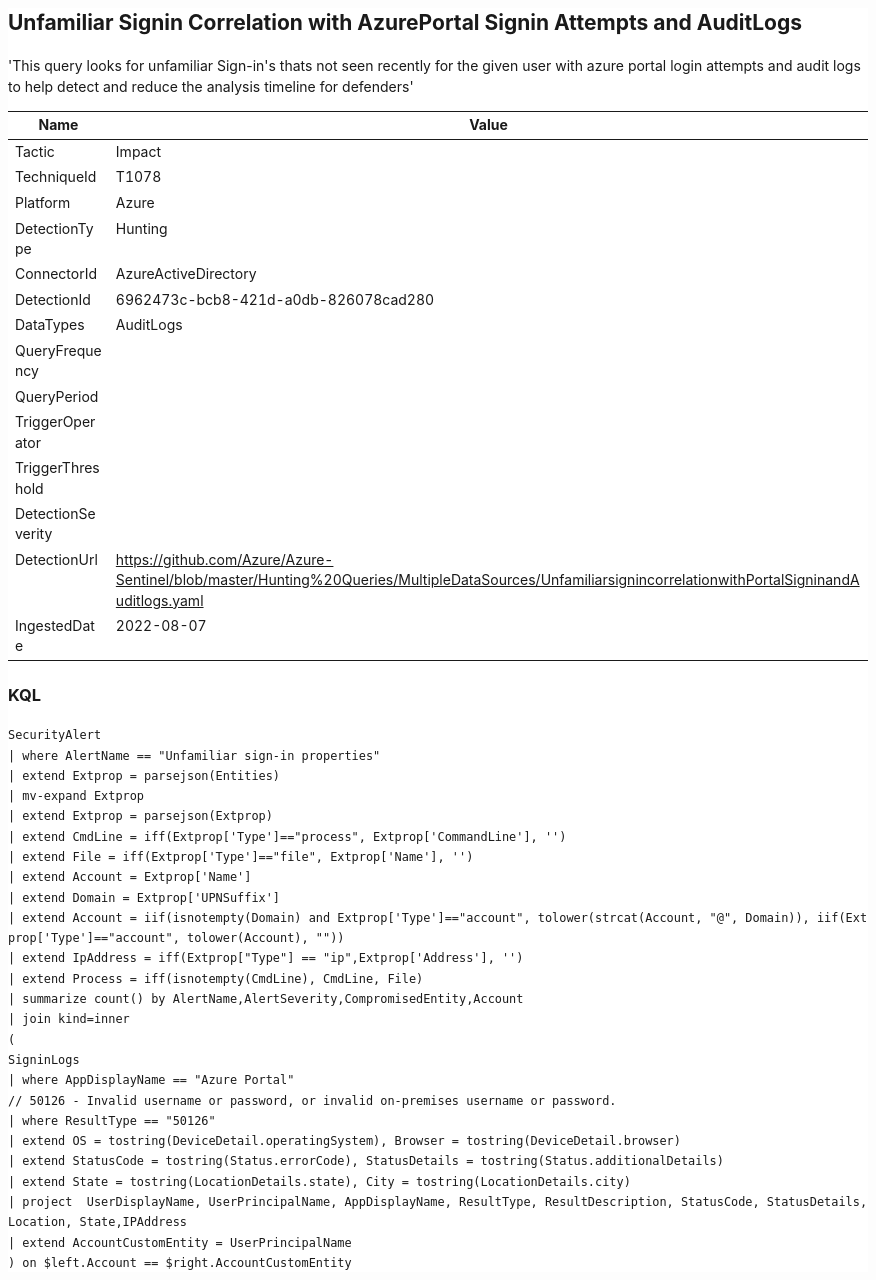 ## Unfamiliar Signin Correlation with AzurePortal Signin Attempts and AuditLogs

'This query looks for unfamiliar Sign-in's thats not seen recently for the given user
 with azure portal login attempts and audit logs to help detect and reduce the analysis timeline for defenders'

|Name | Value |
| --- | --- |
|Tactic | Impact|
|TechniqueId | T1078|
|Platform | Azure|
|DetectionType | Hunting |
|ConnectorId | AzureActiveDirectory |
|DetectionId | 6962473c-bcb8-421d-a0db-826078cad280 |
|DataTypes | AuditLogs |
|QueryFrequency |  |
|QueryPeriod |  |
|TriggerOperator |  |
|TriggerThreshold |  |
|DetectionSeverity |  |
|DetectionUrl | https://github.com/Azure/Azure-Sentinel/blob/master/Hunting%20Queries/MultipleDataSources/UnfamiliarsignincorrelationwithPortalSigninandAuditlogs.yaml |
|IngestedDate | 2022-08-07 |

### KQL
```kql
SecurityAlert 
| where AlertName == "Unfamiliar sign-in properties"
| extend Extprop = parsejson(Entities)
| mv-expand Extprop
| extend Extprop = parsejson(Extprop)
| extend CmdLine = iff(Extprop['Type']=="process", Extprop['CommandLine'], '')
| extend File = iff(Extprop['Type']=="file", Extprop['Name'], '')
| extend Account = Extprop['Name']
| extend Domain = Extprop['UPNSuffix']
| extend Account = iif(isnotempty(Domain) and Extprop['Type']=="account", tolower(strcat(Account, "@", Domain)), iif(Extprop['Type']=="account", tolower(Account), ""))
| extend IpAddress = iff(Extprop["Type"] == "ip",Extprop['Address'], '')
| extend Process = iff(isnotempty(CmdLine), CmdLine, File)
| summarize count() by AlertName,AlertSeverity,CompromisedEntity,Account
| join kind=inner
(
SigninLogs
| where AppDisplayName == "Azure Portal"
// 50126 - Invalid username or password, or invalid on-premises username or password.
| where ResultType == "50126"
| extend OS = tostring(DeviceDetail.operatingSystem), Browser = tostring(DeviceDetail.browser)
| extend StatusCode = tostring(Status.errorCode), StatusDetails = tostring(Status.additionalDetails)
| extend State = tostring(LocationDetails.state), City = tostring(LocationDetails.city)
| project  UserDisplayName, UserPrincipalName, AppDisplayName, ResultType, ResultDescription, StatusCode, StatusDetails, Location, State,IPAddress
| extend AccountCustomEntity = UserPrincipalName
) on $left.Account == $right.AccountCustomEntity
```